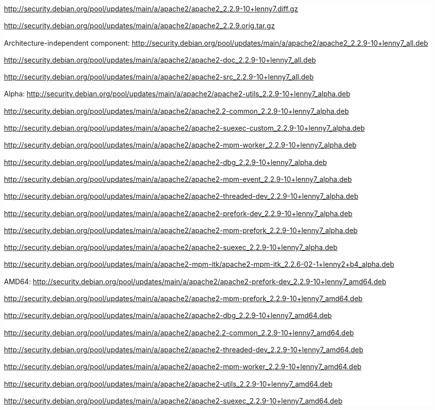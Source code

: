 <http://security.debian.org/pool/updates/main/a/apache2/apache2_2.2.9-10+lenny7.diff.gz>  

<http://security.debian.org/pool/updates/main/a/apache2/apache2_2.2.9.orig.tar.gz>  

Architecture-independent component:
 <http://security.debian.org/pool/updates/main/a/apache2/apache2_2.2.9-10+lenny7_all.deb>  

<http://security.debian.org/pool/updates/main/a/apache2/apache2-doc_2.2.9-10+lenny7_all.deb>  

<http://security.debian.org/pool/updates/main/a/apache2/apache2-src_2.2.9-10+lenny7_all.deb>  

Alpha:
 <http://security.debian.org/pool/updates/main/a/apache2/apache2-utils_2.2.9-10+lenny7_alpha.deb>  

<http://security.debian.org/pool/updates/main/a/apache2/apache2.2-common_2.2.9-10+lenny7_alpha.deb>  

<http://security.debian.org/pool/updates/main/a/apache2/apache2-suexec-custom_2.2.9-10+lenny7_alpha.deb>  

<http://security.debian.org/pool/updates/main/a/apache2/apache2-mpm-worker_2.2.9-10+lenny7_alpha.deb>  

<http://security.debian.org/pool/updates/main/a/apache2/apache2-dbg_2.2.9-10+lenny7_alpha.deb>  

<http://security.debian.org/pool/updates/main/a/apache2/apache2-mpm-event_2.2.9-10+lenny7_alpha.deb>  

<http://security.debian.org/pool/updates/main/a/apache2/apache2-threaded-dev_2.2.9-10+lenny7_alpha.deb>  

<http://security.debian.org/pool/updates/main/a/apache2/apache2-prefork-dev_2.2.9-10+lenny7_alpha.deb>  

<http://security.debian.org/pool/updates/main/a/apache2/apache2-mpm-prefork_2.2.9-10+lenny7_alpha.deb>  

<http://security.debian.org/pool/updates/main/a/apache2/apache2-suexec_2.2.9-10+lenny7_alpha.deb>  

<http://security.debian.org/pool/updates/main/a/apache2-mpm-itk/apache2-mpm-itk_2.2.6-02-1+lenny2+b4_alpha.deb>  

AMD64:
 <http://security.debian.org/pool/updates/main/a/apache2/apache2-prefork-dev_2.2.9-10+lenny7_amd64.deb>  

<http://security.debian.org/pool/updates/main/a/apache2/apache2-mpm-prefork_2.2.9-10+lenny7_amd64.deb>  

<http://security.debian.org/pool/updates/main/a/apache2/apache2-dbg_2.2.9-10+lenny7_amd64.deb>  

<http://security.debian.org/pool/updates/main/a/apache2/apache2.2-common_2.2.9-10+lenny7_amd64.deb>  

<http://security.debian.org/pool/updates/main/a/apache2/apache2-threaded-dev_2.2.9-10+lenny7_amd64.deb>  

<http://security.debian.org/pool/updates/main/a/apache2/apache2-mpm-worker_2.2.9-10+lenny7_amd64.deb>  

<http://security.debian.org/pool/updates/main/a/apache2/apache2-utils_2.2.9-10+lenny7_amd64.deb>  

<http://security.debian.org/pool/updates/main/a/apache2/apache2-suexec_2.2.9-10+lenny7_amd64.deb>  
